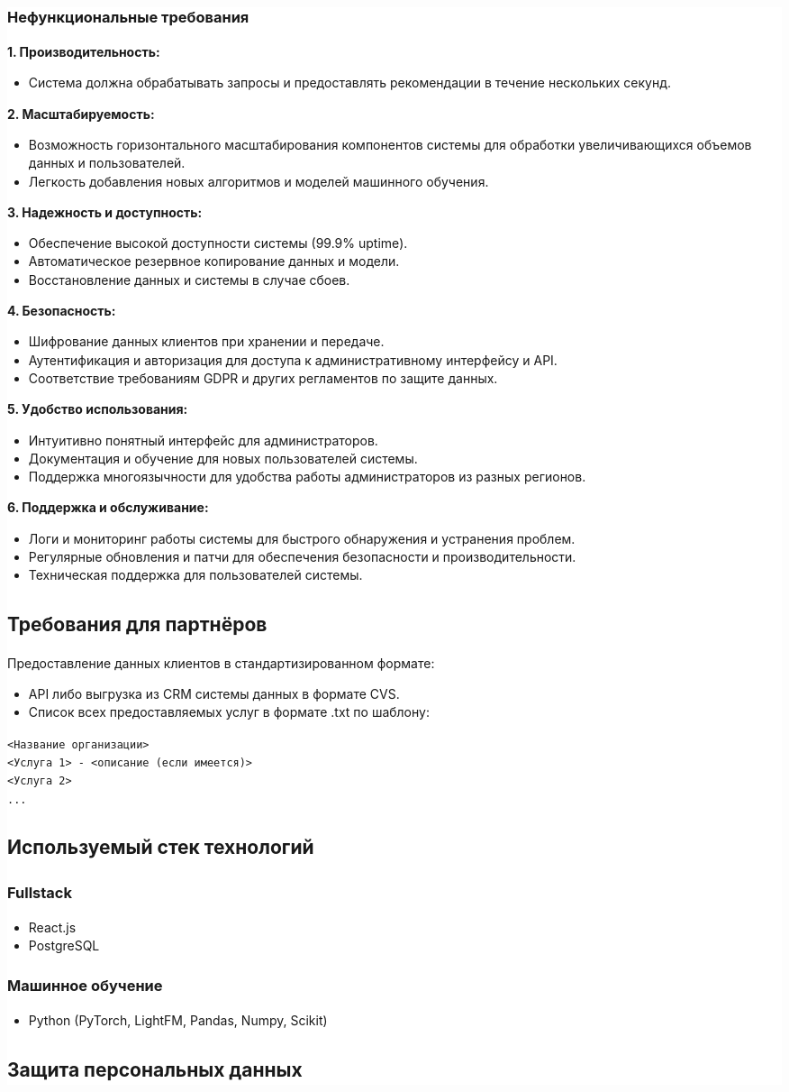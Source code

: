 ### Нефункциональные требования

**1. Производительность:**
- Система должна обрабатывать запросы и предоставлять рекомендации в течение нескольких секунд.

**2. Масштабируемость:**
- Возможность горизонтального масштабирования компонентов системы для обработки увеличивающихся объемов данных и пользователей.
- Легкость добавления новых алгоритмов и моделей машинного обучения.

**3. Надежность и доступность:**
- Обеспечение высокой доступности системы (99.9% uptime).
- Автоматическое резервное копирование данных и модели.
- Восстановление данных и системы в случае сбоев.

**4. Безопасность:**
- Шифрование данных клиентов при хранении и передаче.
- Аутентификация и авторизация для доступа к административному интерфейсу и API.
- Соответствие требованиям GDPR и других регламентов по защите данных.

**5. Удобство использования:**
- Интуитивно понятный интерфейс для администраторов.
- Документация и обучение для новых пользователей системы.
- Поддержка многоязычности для удобства работы администраторов из разных регионов.

**6. Поддержка и обслуживание:**
- Логи и мониторинг работы системы для быстрого обнаружения и устранения проблем.
- Регулярные обновления и патчи для обеспечения безопасности и производительности.
- Техническая поддержка для пользователей системы.

## Требования для партнёров
Предоставление данных клиентов в стандартизированном формате:
- API либо выгрузка из CRM системы данных в формате CVS.
- Список всех предоставляемых услуг в формате .txt по шаблону:
```
<Название организации>
<Услуга 1> - <описание (если имеется)>
<Услуга 2>
...
```

## Используемый стек технологий
### Fullstack
- React.js
- PostgreSQL

### Машинное обучение
- Python (PyTorch, LightFM, Pandas, Numpy, Scikit)

## Защита персональных данных
